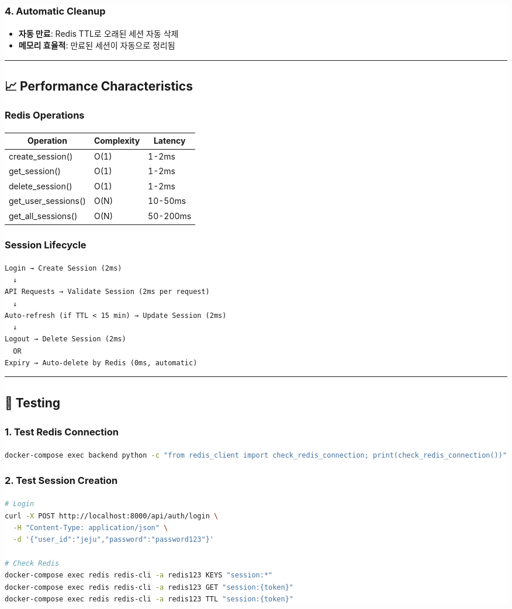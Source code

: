 ### 4. Automatic Cleanup
- **자동 만료**: Redis TTL로 오래된 세션 자동 삭제
- **메모리 효율적**: 만료된 세션이 자동으로 정리됨

---

## 📈 Performance Characteristics

### Redis Operations
| Operation | Complexity | Latency |
|-----------|-----------|---------|
| create_session() | O(1) | 1-2ms |
| get_session() | O(1) | 1-2ms |
| delete_session() | O(1) | 1-2ms |
| get_user_sessions() | O(N) | 10-50ms |
| get_all_sessions() | O(N) | 50-200ms |

### Session Lifecycle
```
Login → Create Session (2ms)
  ↓
API Requests → Validate Session (2ms per request)
  ↓
Auto-refresh (if TTL < 15 min) → Update Session (2ms)
  ↓
Logout → Delete Session (2ms)
  OR
Expiry → Auto-delete by Redis (0ms, automatic)
```

---

## 🧪 Testing

### 1. Test Redis Connection
```bash
docker-compose exec backend python -c "from redis_client import check_redis_connection; print(check_redis_connection())"
```

### 2. Test Session Creation
```bash
# Login
curl -X POST http://localhost:8000/api/auth/login \
  -H "Content-Type: application/json" \
  -d '{"user_id":"jeju","password":"password123"}'

# Check Redis
docker-compose exec redis redis-cli -a redis123 KEYS "session:*"
docker-compose exec redis redis-cli -a redis123 GET "session:{token}"
docker-compose exec redis redis-cli -a redis123 TTL "session:{token}"
```
